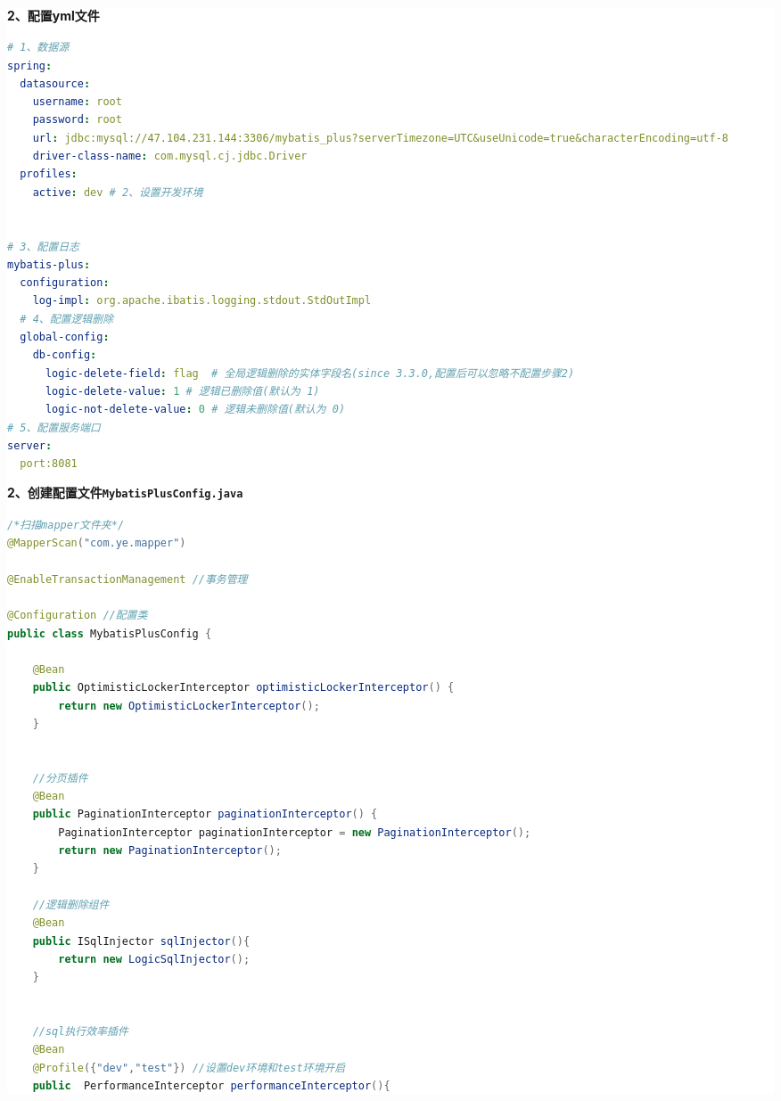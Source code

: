**2、配置yml文件**

```yml
# 1、数据源
spring:
  datasource:
    username: root
    password: root
    url: jdbc:mysql://47.104.231.144:3306/mybatis_plus?serverTimezone=UTC&useUnicode=true&characterEncoding=utf-8
    driver-class-name: com.mysql.cj.jdbc.Driver
  profiles:
    active: dev # 2、设置开发环境


# 3、配置日志
mybatis-plus:
  configuration:
    log-impl: org.apache.ibatis.logging.stdout.StdOutImpl
  # 4、配置逻辑删除
  global-config:
    db-config:
      logic-delete-field: flag  # 全局逻辑删除的实体字段名(since 3.3.0,配置后可以忽略不配置步骤2)
      logic-delete-value: 1 # 逻辑已删除值(默认为 1)
      logic-not-delete-value: 0 # 逻辑未删除值(默认为 0)
# 5、配置服务端口
server:
  port:8081 
```

**2、创建配置文件`MybatisPlusConfig.java`**

```java
/*扫描mapper文件夹*/
@MapperScan("com.ye.mapper")

@EnableTransactionManagement //事务管理

@Configuration //配置类
public class MybatisPlusConfig {

    @Bean
    public OptimisticLockerInterceptor optimisticLockerInterceptor() {
        return new OptimisticLockerInterceptor();
    }


    //分页插件
    @Bean
    public PaginationInterceptor paginationInterceptor() {
        PaginationInterceptor paginationInterceptor = new PaginationInterceptor();
        return new PaginationInterceptor();
    }

    //逻辑删除组件
    @Bean
    public ISqlInjector sqlInjector(){
        return new LogicSqlInjector();
    }


    //sql执行效率插件
    @Bean
    @Profile({"dev","test"}) //设置dev环境和test环境开启
    public  PerformanceInterceptor performanceInterceptor(){
```